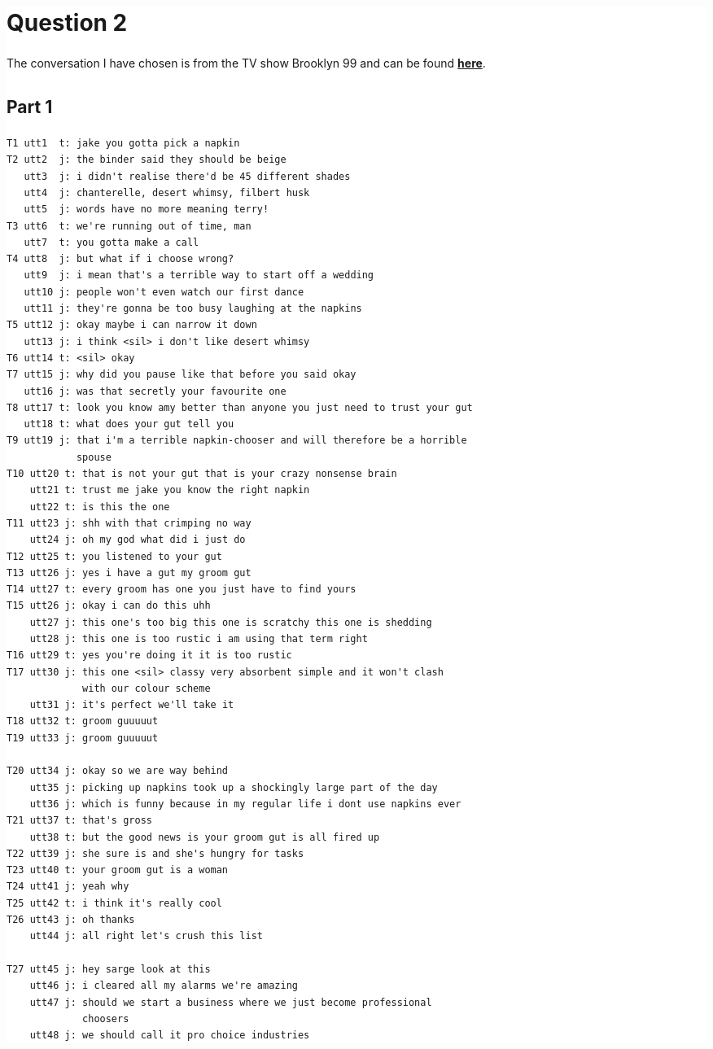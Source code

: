 # Question 2
The conversation I have chosen is from the TV show Brooklyn 99 and can be found [**here**](https://www.youtube.com/watch?v=0AW9mwZu7Vg).

## Part 1
```
T1 utt1  t: jake you gotta pick a napkin
T2 utt2  j: the binder said they should be beige
   utt3  j: i didn't realise there'd be 45 different shades
   utt4  j: chanterelle, desert whimsy, filbert husk
   utt5  j: words have no more meaning terry!
T3 utt6  t: we're running out of time, man
   utt7  t: you gotta make a call
T4 utt8  j: but what if i choose wrong?
   utt9  j: i mean that's a terrible way to start off a wedding
   utt10 j: people won't even watch our first dance
   utt11 j: they're gonna be too busy laughing at the napkins
T5 utt12 j: okay maybe i can narrow it down
   utt13 j: i think <sil> i don't like desert whimsy
T6 utt14 t: <sil> okay
T7 utt15 j: why did you pause like that before you said okay
   utt16 j: was that secretly your favourite one
T8 utt17 t: look you know amy better than anyone you just need to trust your gut
   utt18 t: what does your gut tell you
T9 utt19 j: that i'm a terrible napkin-chooser and will therefore be a horrible
            spouse
T10 utt20 t: that is not your gut that is your crazy nonsense brain
    utt21 t: trust me jake you know the right napkin
    utt22 t: is this the one
T11 utt23 j: shh with that crimping no way
    utt24 j: oh my god what did i just do
T12 utt25 t: you listened to your gut
T13 utt26 j: yes i have a gut my groom gut
T14 utt27 t: every groom has one you just have to find yours
T15 utt26 j: okay i can do this uhh
    utt27 j: this one's too big this one is scratchy this one is shedding
    utt28 j: this one is too rustic i am using that term right
T16 utt29 t: yes you're doing it it is too rustic
T17 utt30 j: this one <sil> classy very absorbent simple and it won't clash
             with our colour scheme
    utt31 j: it's perfect we'll take it
T18 utt32 t: groom guuuuut
T19 utt33 j: groom guuuuut

T20 utt34 j: okay so we are way behind
    utt35 j: picking up napkins took up a shockingly large part of the day
    utt36 j: which is funny because in my regular life i dont use napkins ever
T21 utt37 t: that's gross
    utt38 t: but the good news is your groom gut is all fired up
T22 utt39 j: she sure is and she's hungry for tasks
T23 utt40 t: your groom gut is a woman
T24 utt41 j: yeah why
T25 utt42 t: i think it's really cool
T26 utt43 j: oh thanks
    utt44 j: all right let's crush this list

T27 utt45 j: hey sarge look at this
    utt46 j: i cleared all my alarms we're amazing
    utt47 j: should we start a business where we just become professional
             choosers
    utt48 j: we should call it pro choice industries
```